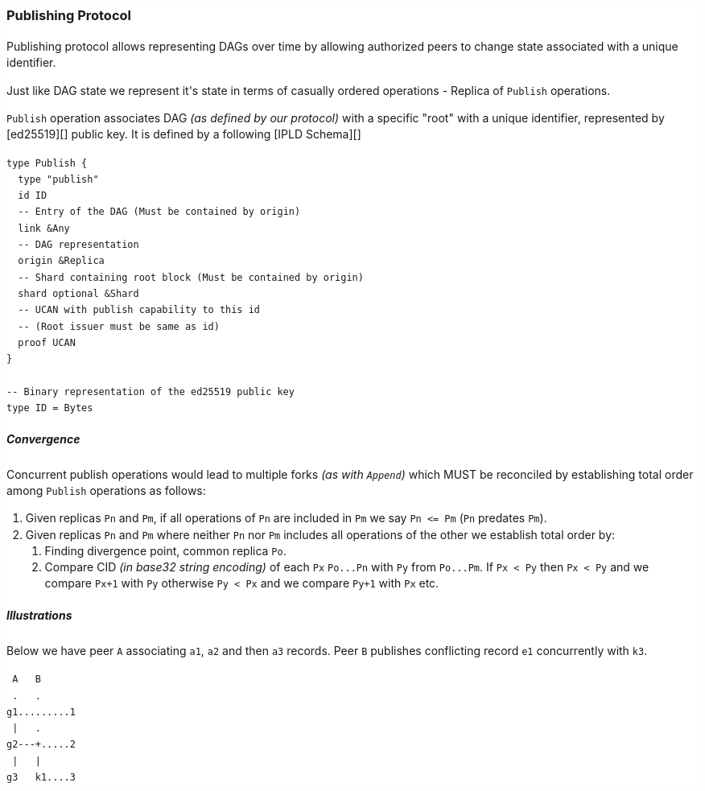 
### Publishing Protocol

Publishing protocol allows representing DAGs over time by allowing authorized peers to change state associated with a unique identifier.

Just like DAG state we represent it's state in terms of casually ordered operations - Replica of `Publish` operations. 

`Publish` operation associates DAG _(as defined by our protocol)_ with a specific "root" with a unique identifier, represented by [ed25519][] public key. It is defined by a following [IPLD Schema][]


```ipldsch
type Publish {
  type "publish"
  id ID
  -- Entry of the DAG (Must be contained by origin)
  link &Any
  -- DAG representation
  origin &Replica
  -- Shard containing root block (Must be contained by origin)
  shard optional &Shard
  -- UCAN with publish capability to this id
  -- (Root issuer must be same as id)
  proof UCAN 
}

-- Binary representation of the ed25519 public key
type ID = Bytes
```

##### Convergence

Concurrent publish operations would lead to multiple forks _(as with `Append`)_ which MUST be reconciled by establishing total order among `Publish` operations as follows:

1. Given replicas `Pn` and `Pm`, if all operations of `Pn` are included in `Pm` we say `Pn <= Pm` (`Pn` predates `Pm`).
1. Given replicas `Pn` and `Pm` where neither `Pn` nor `Pm` includes all operations of the other we establish total order by:
   1. Finding divergence point, common replica `Po`.
   2. Compare CID _(in base32 string encoding)_ of each `Px` `Po...Pn` with `Py` from `Po...Pm`. If `Px < Py` then `Px < Py` and we compare `Px+1` with `Py` otherwise `Py < Px` and we compare `Py+1` with `Px` etc.


##### Illustrations

Below we have peer `A` associating `a1`, `a2` and then `a3` records. Peer `B` publishes conflicting record `e1` concurrently with `k3`.

   
```
 A   B 
 .   .
g1.........1
 |   .
g2---+.....2
 |   |
g3   k1....3
```
